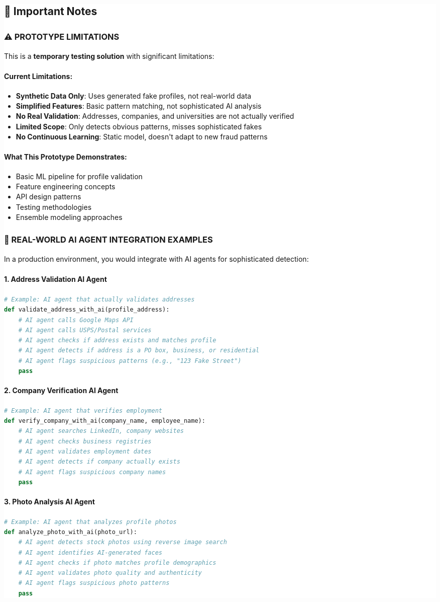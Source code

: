 ## 🚨 Important Notes

### **⚠️ PROTOTYPE LIMITATIONS**

This is a **temporary testing solution** with significant limitations:

#### **Current Limitations:**
- **Synthetic Data Only**: Uses generated fake profiles, not real-world data
- **Simplified Features**: Basic pattern matching, not sophisticated AI analysis
- **No Real Validation**: Addresses, companies, and universities are not actually verified
- **Limited Scope**: Only detects obvious patterns, misses sophisticated fakes
- **No Continuous Learning**: Static model, doesn't adapt to new fraud patterns

#### **What This Prototype Demonstrates:**
- Basic ML pipeline for profile validation
- Feature engineering concepts
- API design patterns
- Testing methodologies
- Ensemble modeling approaches

### **🔮 REAL-WORLD AI AGENT INTEGRATION EXAMPLES**

In a production environment, you would integrate with AI agents for sophisticated detection:

#### **1. Address Validation AI Agent**
```python
# Example: AI agent that actually validates addresses
def validate_address_with_ai(profile_address):
    # AI agent calls Google Maps API
    # AI agent calls USPS/Postal services
    # AI agent checks if address exists and matches profile
    # AI agent detects if address is a PO box, business, or residential
    # AI agent flags suspicious patterns (e.g., "123 Fake Street")
    pass
```

#### **2. Company Verification AI Agent**
```python
# Example: AI agent that verifies employment
def verify_company_with_ai(company_name, employee_name):
    # AI agent searches LinkedIn, company websites
    # AI agent checks business registries
    # AI agent validates employment dates
    # AI agent detects if company actually exists
    # AI agent flags suspicious company names
    pass
```

#### **3. Photo Analysis AI Agent**
```python
# Example: AI agent that analyzes profile photos
def analyze_photo_with_ai(photo_url):
    # AI agent detects stock photos using reverse image search
    # AI agent identifies AI-generated faces
    # AI agent checks if photo matches profile demographics
    # AI agent validates photo quality and authenticity
    # AI agent flags suspicious photo patterns
    pass
```
